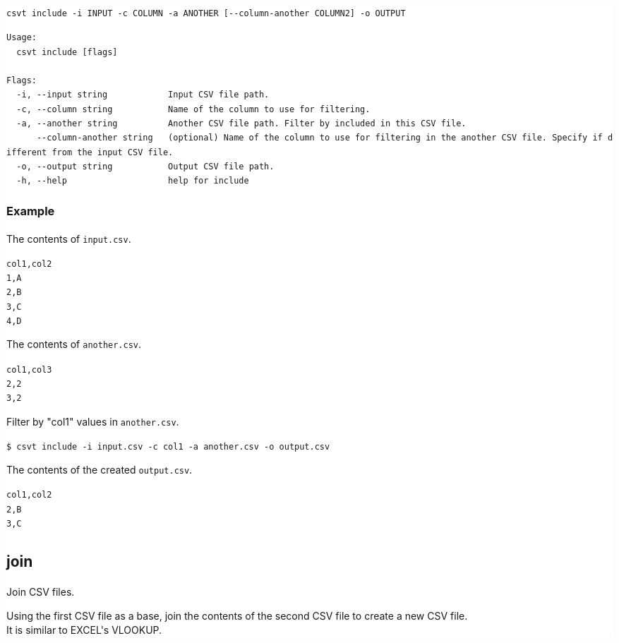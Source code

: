 ```
csvt include -i INPUT -c COLUMN -a ANOTHER [--column-another COLUMN2] -o OUTPUT
```

```
Usage:
  csvt include [flags]

Flags:
  -i, --input string            Input CSV file path.
  -c, --column string           Name of the column to use for filtering.
  -a, --another string          Another CSV file path. Filter by included in this CSV file.
      --column-another string   (optional) Name of the column to use for filtering in the another CSV file. Specify if different from the input CSV file.
  -o, --output string           Output CSV file path.
  -h, --help                    help for include
```

### Example

The contents of `input.csv`.

```
col1,col2
1,A
2,B
3,C
4,D
```

The contents of `another.csv`.

```
col1,col3
2,2
3,2
```

Filter by "col1" values in `another.csv`.

```
$ csvt include -i input.csv -c col1 -a another.csv -o output.csv
```

The contents of the created `output.csv`.

```
col1,col2
2,B
3,C
```

## join

Join CSV files.  

Using the first CSV file as a base, join the contents of the second CSV file to create a new CSV file.  
It is similar to EXCEL's VLOOKUP.
